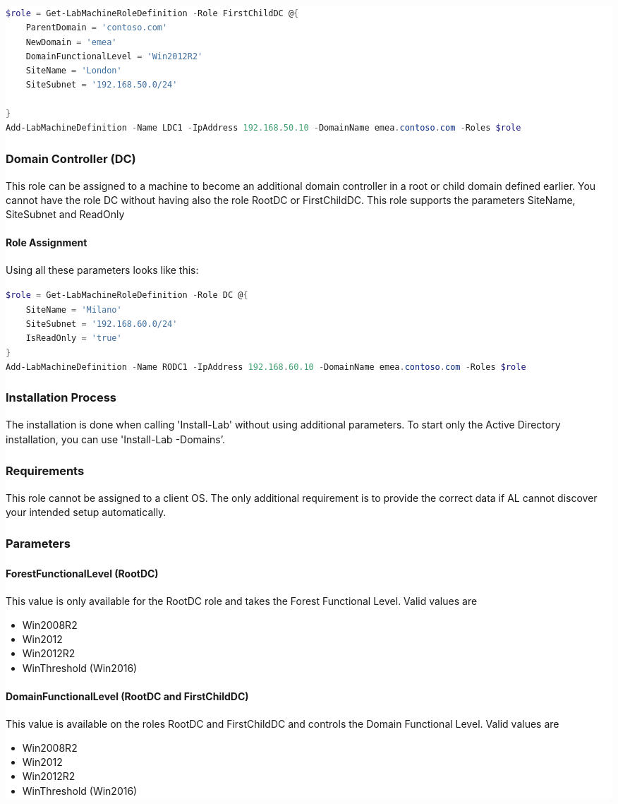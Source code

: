 ```powershell
$role = Get-LabMachineRoleDefinition -Role FirstChildDC @{
    ParentDomain = 'contoso.com'
    NewDomain = 'emea'
    DomainFunctionalLevel = 'Win2012R2'
    SiteName = 'London'
    SiteSubnet = '192.168.50.0/24'

}
Add-LabMachineDefinition -Name LDC1 -IpAddress 192.168.50.10 -DomainName emea.contoso.com -Roles $role
```
### Domain Controller (DC)
This role can be assigned to a machine to become an additional domain controller in a root or child domain defined earlier. You cannot have the role DC without having also the role RootDC or FirstChildDC. 
This role supports the parameters SiteName, SiteSubnet and ReadOnly

#### Role Assignment
Using all these parameters looks like this:
```powershell
$role = Get-LabMachineRoleDefinition -Role DC @{
    SiteName = 'Milano'
    SiteSubnet = '192.168.60.0/24'
    IsReadOnly = 'true'
}
Add-LabMachineDefinition -Name RODC1 -IpAddress 192.168.60.10 -DomainName emea.contoso.com -Roles $role
```

### Installation Process
The installation is done when calling 'Install-Lab' without using additional parameters. To start only the Active Directory installation, you can use 'Install-Lab -Domains’.

### Requirements
This role cannot be assigned to a client OS. The only additional requirement is to provide the correct data if AL cannot discover your intended setup automatically.

### Parameters
#### ForestFunctionalLevel (RootDC)
This value is only available for the RootDC role and takes the Forest Functional Level. Valid values are
- Win2008R2
- Win2012
- Win2012R2
- WinThreshold (Win2016)

#### DomainFunctionalLevel (RootDC and FirstChildDC)
This value is available on the roles RootDC and FirstChildDC and controls the Domain Functional Level. Valid values are
- Win2008R2
- Win2012
- Win2012R2
- WinThreshold (Win2016)
